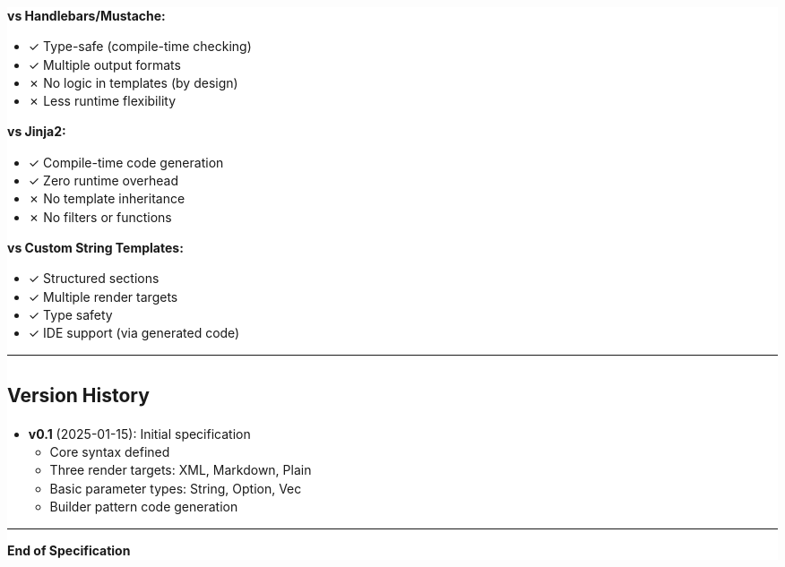 **vs Handlebars/Mustache:**
- ✓ Type-safe (compile-time checking)
- ✓ Multiple output formats
- ✗ No logic in templates (by design)
- ✗ Less runtime flexibility

**vs Jinja2:**
- ✓ Compile-time code generation
- ✓ Zero runtime overhead
- ✗ No template inheritance
- ✗ No filters or functions

**vs Custom String Templates:**
- ✓ Structured sections
- ✓ Multiple render targets
- ✓ Type safety
- ✓ IDE support (via generated code)

---

## Version History

- **v0.1** (2025-01-15): Initial specification
  - Core syntax defined
  - Three render targets: XML, Markdown, Plain
  - Basic parameter types: String, Option, Vec
  - Builder pattern code generation

---

**End of Specification**